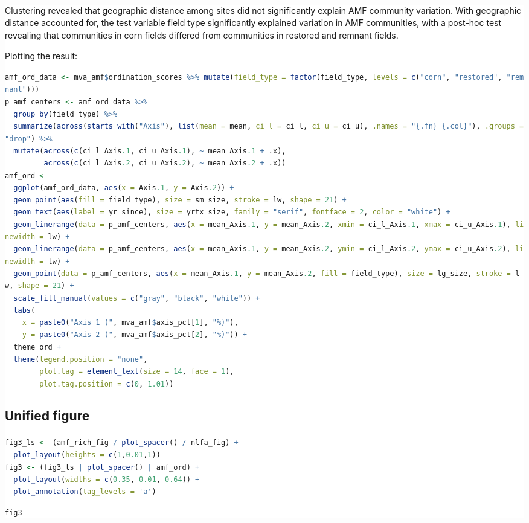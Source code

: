 Clustering revealed that geographic distance among sites did not
significantly explain AMF community variation. With geographic distance
accounted for, the test variable field type significantly explained
variation in AMF communities, with a post-hoc test revealing that
communities in corn fields differed from communities in restored and
remnant fields.

Plotting the result:

``` r
amf_ord_data <- mva_amf$ordination_scores %>% mutate(field_type = factor(field_type, levels = c("corn", "restored", "remnant")))
p_amf_centers <- amf_ord_data %>% 
  group_by(field_type) %>% 
  summarize(across(starts_with("Axis"), list(mean = mean, ci_l = ci_l, ci_u = ci_u), .names = "{.fn}_{.col}"), .groups = "drop") %>% 
  mutate(across(c(ci_l_Axis.1, ci_u_Axis.1), ~ mean_Axis.1 + .x),
         across(c(ci_l_Axis.2, ci_u_Axis.2), ~ mean_Axis.2 + .x))
amf_ord <- 
  ggplot(amf_ord_data, aes(x = Axis.1, y = Axis.2)) +
  geom_point(aes(fill = field_type), size = sm_size, stroke = lw, shape = 21) +
  geom_text(aes(label = yr_since), size = yrtx_size, family = "serif", fontface = 2, color = "white") +
  geom_linerange(data = p_amf_centers, aes(x = mean_Axis.1, y = mean_Axis.2, xmin = ci_l_Axis.1, xmax = ci_u_Axis.1), linewidth = lw) +
  geom_linerange(data = p_amf_centers, aes(x = mean_Axis.1, y = mean_Axis.2, ymin = ci_l_Axis.2, ymax = ci_u_Axis.2), linewidth = lw) +
  geom_point(data = p_amf_centers, aes(x = mean_Axis.1, y = mean_Axis.2, fill = field_type), size = lg_size, stroke = lw, shape = 21) +
  scale_fill_manual(values = c("gray", "black", "white")) +
  labs(
    x = paste0("Axis 1 (", mva_amf$axis_pct[1], "%)"),
    y = paste0("Axis 2 (", mva_amf$axis_pct[2], "%)")) +
  theme_ord +
  theme(legend.position = "none",
        plot.tag = element_text(size = 14, face = 1),
        plot.tag.position = c(0, 1.01))
```

## Unified figure

``` r
fig3_ls <- (amf_rich_fig / plot_spacer() / nlfa_fig) +
  plot_layout(heights = c(1,0.01,1)) 
fig3 <- (fig3_ls | plot_spacer() | amf_ord) +
  plot_layout(widths = c(0.35, 0.01, 0.64)) +
  plot_annotation(tag_levels = 'a') 
```

``` r
fig3
```
